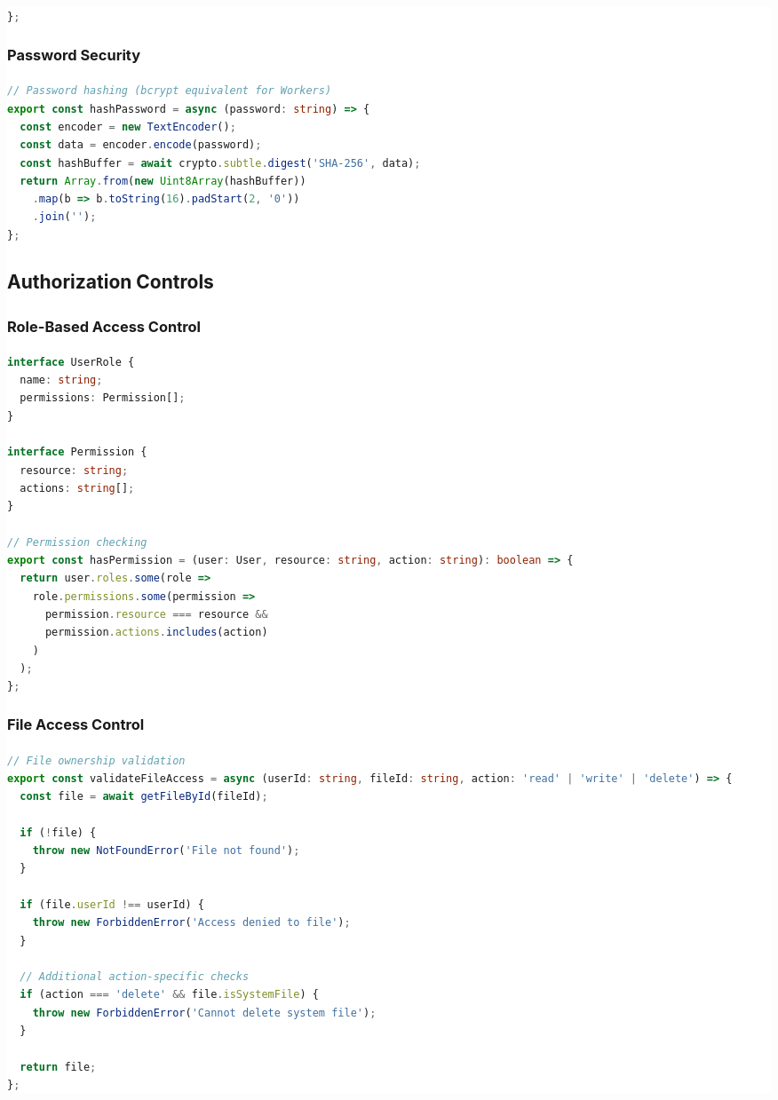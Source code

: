 ```typescript
};
```

### Password Security
```typescript
// Password hashing (bcrypt equivalent for Workers)
export const hashPassword = async (password: string) => {
  const encoder = new TextEncoder();
  const data = encoder.encode(password);
  const hashBuffer = await crypto.subtle.digest('SHA-256', data);
  return Array.from(new Uint8Array(hashBuffer))
    .map(b => b.toString(16).padStart(2, '0'))
    .join('');
};
```

## Authorization Controls

### Role-Based Access Control
```typescript
interface UserRole {
  name: string;
  permissions: Permission[];
}

interface Permission {
  resource: string;
  actions: string[];
}

// Permission checking
export const hasPermission = (user: User, resource: string, action: string): boolean => {
  return user.roles.some(role =>
    role.permissions.some(permission =>
      permission.resource === resource &&
      permission.actions.includes(action)
    )
  );
};
```

### File Access Control
```typescript
// File ownership validation
export const validateFileAccess = async (userId: string, fileId: string, action: 'read' | 'write' | 'delete') => {
  const file = await getFileById(fileId);
  
  if (!file) {
    throw new NotFoundError('File not found');
  }
  
  if (file.userId !== userId) {
    throw new ForbiddenError('Access denied to file');
  }
  
  // Additional action-specific checks
  if (action === 'delete' && file.isSystemFile) {
    throw new ForbiddenError('Cannot delete system file');
  }
  
  return file;
};
```